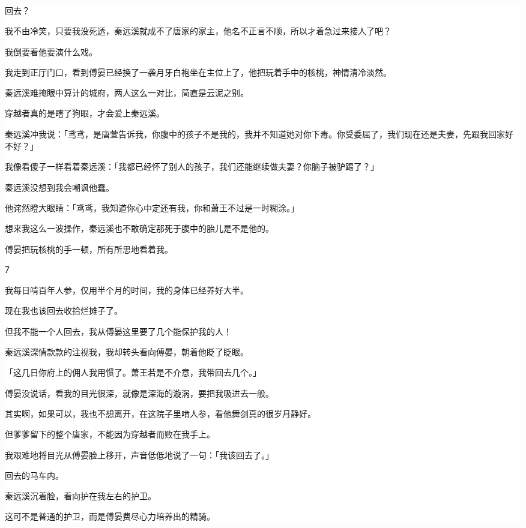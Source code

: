 回去？


我不由冷笑，只要我没死透，秦远溪就成不了唐家的家主，他名不正言不顺，所以才着急过来接人了吧？


我倒要看他要演什么戏。


我走到正厅门口，看到傅晏已经换了一袭月牙白袍坐在主位上了，他把玩着手中的核桃，神情清冷淡然。


秦远溪难掩眼中算计的城府，两人这么一对比，简直是云泥之别。


穿越者真的是瞎了狗眼，才会爱上秦远溪。


秦远溪冲我说：「鸢鸢，是唐萱告诉我，你腹中的孩子不是我的，我并不知道她对你下毒。你受委屈了，我们现在还是夫妻，先跟我回家好不好？」


我像看傻子一样看着秦远溪：「我都已经怀了别人的孩子，我们还能继续做夫妻？你脑子被驴踢了？」


秦远溪没想到我会嘲讽他蠢。


他诧然瞪大眼睛：「鸢鸢，我知道你心中定还有我，你和萧王不过是一时糊涂。」


想来我这么一波操作，秦远溪也不敢确定那死于腹中的胎儿是不是他的。


傅晏把玩核桃的手一顿，所有所思地看着我。


7


我每日啃百年人参，仅用半个月的时间，我的身体已经养好大半。


现在我也该回去收拾烂摊子了。


但我不能一个人回去，我从傅晏这里要了几个能保护我的人！


秦远溪深情款款的注视我，我却转头看向傅晏，朝着他眨了眨眼。


「这几日你府上的佣人我用惯了。萧王若是不介意，我带回去几个。」


傅晏没说话，看我的目光很深，就像是深海的漩涡，要把我吸进去一般。


其实啊，如果可以，我也不想离开，在这院子里啃人参，看他舞剑真的很岁月静好。


但爹爹留下的整个唐家，不能因为穿越者而败在我手上。


我艰难地将目光从傅晏脸上移开，声音低低地说了一句：「我该回去了。」


回去的马车内。


秦远溪沉着脸，看向护在我左右的护卫。


这可不是普通的护卫，而是傅晏费尽心力培养出的精骑。
